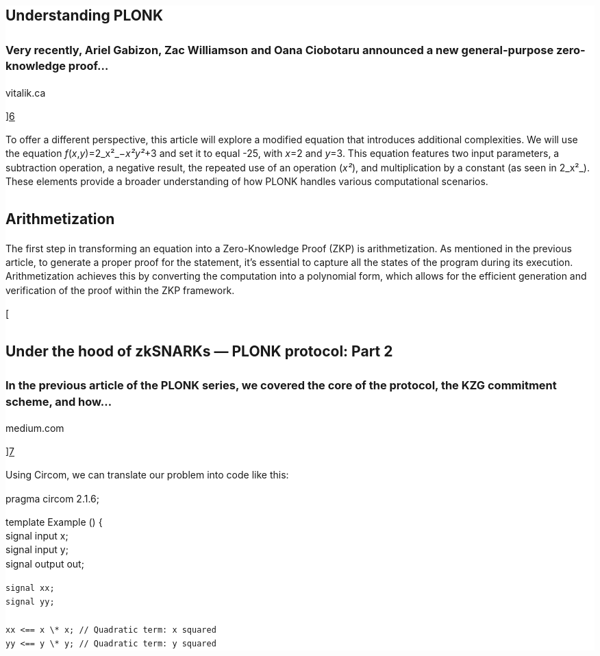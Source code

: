 ## Understanding PLONK

### Very recently, Ariel Gabizon, Zac Williamson and Oana Ciobotaru announced a new general-purpose zero-knowledge proof…

vitalik.ca



][6]

To offer a different perspective, this article will explore a modified equation that introduces additional complexities. We will use the equation _f_(_x_,_y_)=2_x²_−_x²y²_+3 and set it to equal -25, with _x_\=2 and _y_\=3. This equation features two input parameters, a subtraction operation, a negative result, the repeated use of an operation (_x²_), and multiplication by a constant (as seen in 2_x²_). These elements provide a broader understanding of how PLONK handles various computational scenarios.

## Arithmetization

The first step in transforming an equation into a Zero-Knowledge Proof (ZKP) is arithmetization. As mentioned in the previous article, to generate a proper proof for the statement, it’s essential to capture all the states of the program during its execution. Arithmetization achieves this by converting the computation into a polynomial form, which allows for the efficient generation and verification of the proof within the ZKP framework.

[

## Under the hood of zkSNARKs — PLONK protocol: Part 2

### In the previous article of the PLONK series, we covered the core of the protocol, the KZG commitment scheme, and how…

medium.com



][7]

Using Circom, we can translate our problem into code like this:

pragma circom 2.1.6;  
  
template Example () {  
    signal input x;  
    signal input y;  
    signal output out;  
  
    signal xx;  
    signal yy;  
  
    xx <== x \* x; // Quadratic term: x squared  
    yy <== y \* y; // Quadratic term: y squared  
  

[1]: /@cryptofairy?source=post_page-----821855e49ce6--------------------------------
[2]: /@cryptofairy?source=post_page-----821855e49ce6--------------------------------
[3]: /m/signin?actionUrl=https%3A%2F%2Fmedium.com%2F_%2Fsubscribe%2Fuser%2Fb3a405d735c6&operation=register&redirect=https%3A%2F%2Fmedium.com%2F%40cryptofairy%2Funder-the-hood-of-zksnarks-plonk-protocol-part3-821855e49ce6&user=Crypto+Fairy&userId=b3a405d735c6&source=post_page-b3a405d735c6----821855e49ce6---------------------post_header-----------
[4]: /m/signin?actionUrl=https%3A%2F%2Fmedium.com%2F_%2Fvote%2Fp%2F821855e49ce6&operation=register&redirect=https%3A%2F%2Fmedium.com%2F%40cryptofairy%2Funder-the-hood-of-zksnarks-plonk-protocol-part3-821855e49ce6&user=Crypto+Fairy&userId=b3a405d735c6&source=-----821855e49ce6---------------------clap_footer-----------
[5]: /m/signin?actionUrl=https%3A%2F%2Fmedium.com%2F_%2Fbookmark%2Fp%2F821855e49ce6&operation=register&redirect=https%3A%2F%2Fmedium.com%2F%40cryptofairy%2Funder-the-hood-of-zksnarks-plonk-protocol-part3-821855e49ce6&source=-----821855e49ce6---------------------bookmark_footer-----------
[6]: https://vitalik.ca/general/2019/09/22/plonk.html?source=post_page-----821855e49ce6--------------------------------
[7]: /@cryptofairy/under-the-hood-of-zksnarks-plonk-protocol-part-2-ee00d6accb4d?source=post_page-----821855e49ce6--------------------------------
[8]: /@cryptofairy/under-the-hood-of-zksnarks-plonk-protocol-part4-5e74bddebedb?source=post_page-----821855e49ce6--------------------------------
[9]: https://github.com/tarassh/zkSNARK-under-the-hood/blob/main/plonk_latest.ipynb?source=post_page-----821855e49ce6--------------------------------